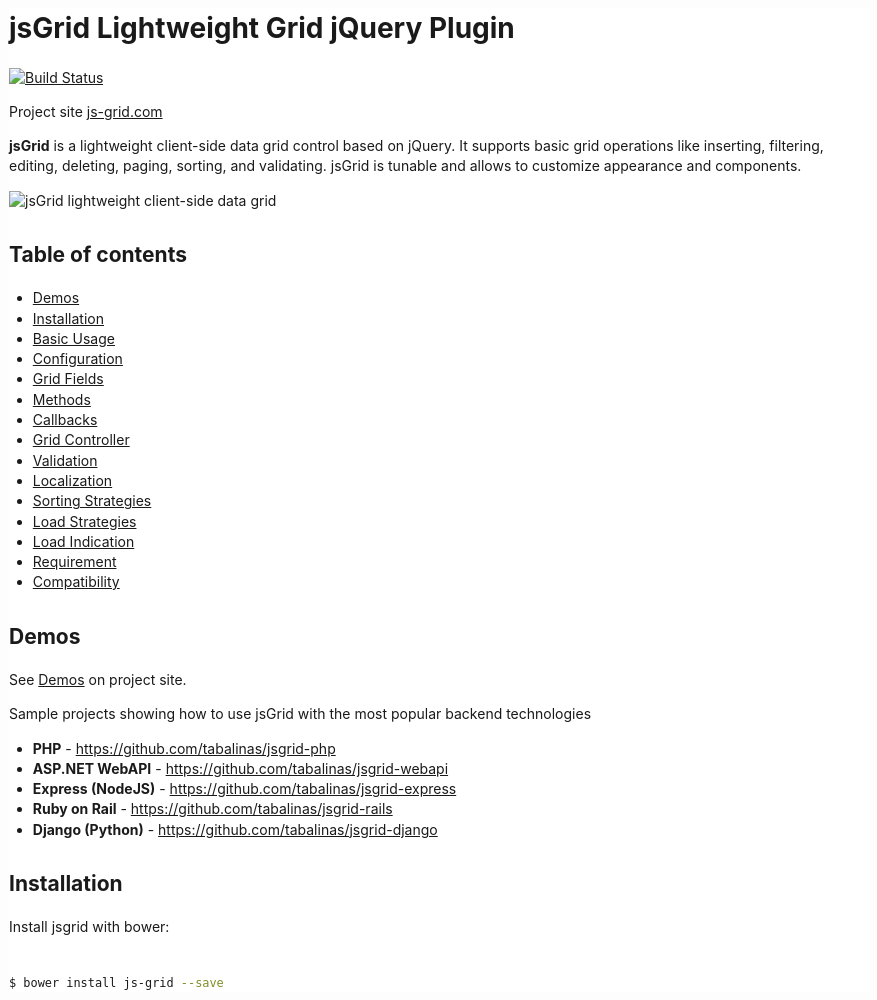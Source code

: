 # jsGrid Lightweight Grid jQuery Plugin

[![Build Status](https://travis-ci.org/tabalinas/jsgrid.svg?branch=master)](https://travis-ci.org/tabalinas/jsgrid)

Project site [js-grid.com](http://js-grid.com/)

**jsGrid** is a lightweight client-side data grid control based on jQuery.
It supports basic grid operations like inserting, filtering, editing, deleting, paging, sorting, and validating.
jsGrid is tunable and allows to customize appearance and components.

![jsGrid lightweight client-side data grid](http://content.screencast.com/users/tabalinas/folders/Jing/media/beada891-57fc-41f3-ad77-fbacecd01d15/00000002.png)

## Table of contents

* [Demos](#demos)
* [Installation](#installation)
* [Basic Usage](#basic-usage)
* [Configuration](#configuration)
* [Grid Fields](#grid-fields)
* [Methods](#methods)
* [Callbacks](#callbacks)
* [Grid Controller](#grid-controller)
* [Validation](#validation)
* [Localization](#localization)
* [Sorting Strategies](#sorting-strategies)
* [Load Strategies](#load-strategies)
* [Load Indication](#load-indication)
* [Requirement](#requirement)
* [Compatibility](#compatibility)


## Demos

See [Demos](http://js-grid.com/demos/) on project site.

Sample projects showing how to use jsGrid with the most popular backend technologies

* **PHP** - https://github.com/tabalinas/jsgrid-php
* **ASP.NET WebAPI** - https://github.com/tabalinas/jsgrid-webapi
* **Express (NodeJS)** - https://github.com/tabalinas/jsgrid-express
* **Ruby on Rail** - https://github.com/tabalinas/jsgrid-rails
* **Django (Python)** - https://github.com/tabalinas/jsgrid-django


## Installation

Install jsgrid with bower:

```bash

$ bower install js-grid --save

```
